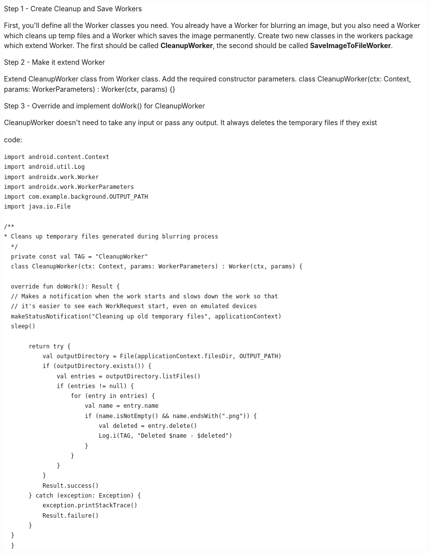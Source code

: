 Step 1 - Create Cleanup and Save Workers

First, you'll define all the Worker classes you need. 
You already have a Worker for blurring an image, but you also need a Worker which cleans up temp files and a Worker which saves the image permanently.
Create two new classes in the workers package which extend Worker.
The first should be called **CleanupWorker**, the second should be called **SaveImageToFileWorker**.

Step 2 - Make it extend Worker

Extend CleanupWorker class from Worker class. Add the required constructor parameters.
class CleanupWorker(ctx: Context, params: WorkerParameters) : Worker(ctx, params) {}

Step 3 - Override and implement doWork() for CleanupWorker

CleanupWorker doesn't need to take any input or pass any output. It always deletes the temporary files if they exist

code:
```
import android.content.Context
import android.util.Log
import androidx.work.Worker
import androidx.work.WorkerParameters
import com.example.background.OUTPUT_PATH
import java.io.File

/**
* Cleans up temporary files generated during blurring process
  */
  private const val TAG = "CleanupWorker"
  class CleanupWorker(ctx: Context, params: WorkerParameters) : Worker(ctx, params) {

  override fun doWork(): Result {
  // Makes a notification when the work starts and slows down the work so that
  // it's easier to see each WorkRequest start, even on emulated devices
  makeStatusNotification("Cleaning up old temporary files", applicationContext)
  sleep()

       return try {
           val outputDirectory = File(applicationContext.filesDir, OUTPUT_PATH)
           if (outputDirectory.exists()) {
               val entries = outputDirectory.listFiles()
               if (entries != null) {
                   for (entry in entries) {
                       val name = entry.name
                       if (name.isNotEmpty() && name.endsWith(".png")) {
                           val deleted = entry.delete()
                           Log.i(TAG, "Deleted $name - $deleted")
                       }
                   }
               }
           }
           Result.success()
       } catch (exception: Exception) {
           exception.printStackTrace()
           Result.failure()
       }
  }
  }
```
